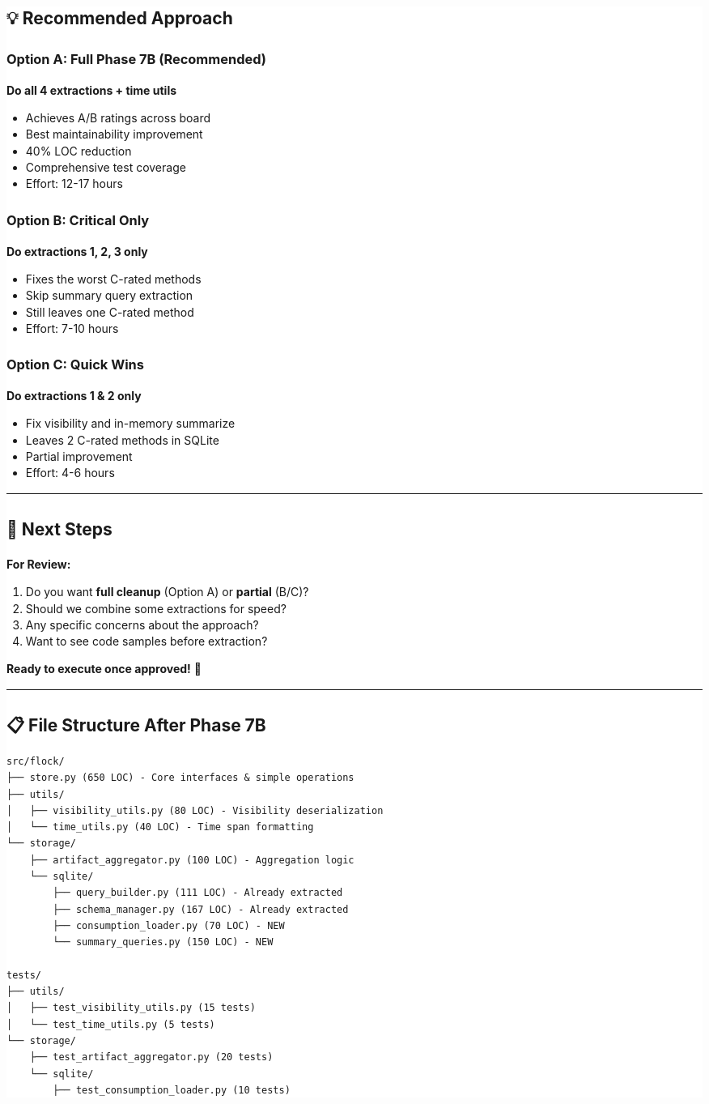 
## 💡 Recommended Approach

### Option A: Full Phase 7B (Recommended)
**Do all 4 extractions + time utils**
- Achieves A/B ratings across board
- Best maintainability improvement
- 40% LOC reduction
- Comprehensive test coverage
- Effort: 12-17 hours

### Option B: Critical Only
**Do extractions 1, 2, 3 only**
- Fixes the worst C-rated methods
- Skip summary query extraction
- Still leaves one C-rated method
- Effort: 7-10 hours

### Option C: Quick Wins
**Do extractions 1 & 2 only**
- Fix visibility and in-memory summarize
- Leaves 2 C-rated methods in SQLite
- Partial improvement
- Effort: 4-6 hours

---

## 🚀 Next Steps

**For Review:**
1. Do you want **full cleanup** (Option A) or **partial** (B/C)?
2. Should we combine some extractions for speed?
3. Any specific concerns about the approach?
4. Want to see code samples before extraction?

**Ready to execute once approved!** 💪

---

## 📋 File Structure After Phase 7B

```
src/flock/
├── store.py (650 LOC) - Core interfaces & simple operations
├── utils/
│   ├── visibility_utils.py (80 LOC) - Visibility deserialization
│   └── time_utils.py (40 LOC) - Time span formatting
└── storage/
    ├── artifact_aggregator.py (100 LOC) - Aggregation logic
    └── sqlite/
        ├── query_builder.py (111 LOC) - Already extracted
        ├── schema_manager.py (167 LOC) - Already extracted
        ├── consumption_loader.py (70 LOC) - NEW
        └── summary_queries.py (150 LOC) - NEW

tests/
├── utils/
│   ├── test_visibility_utils.py (15 tests)
│   └── test_time_utils.py (5 tests)
└── storage/
    ├── test_artifact_aggregator.py (20 tests)
    └── sqlite/
        ├── test_consumption_loader.py (10 tests)
```